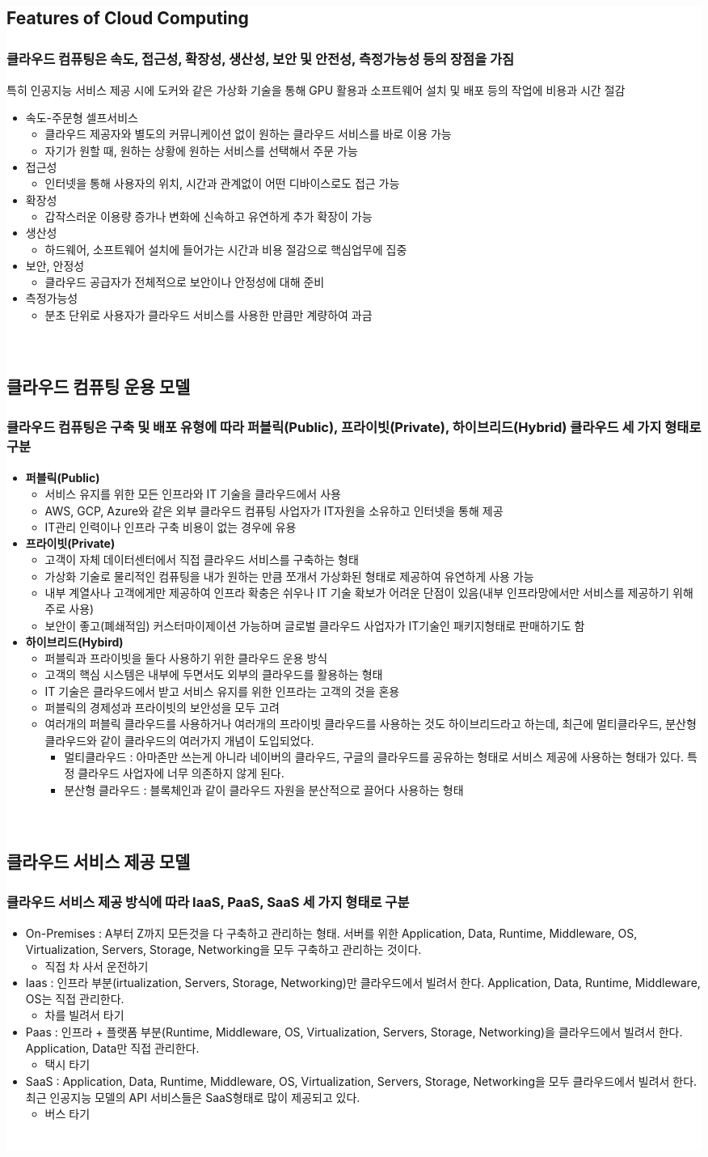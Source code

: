 ## Features of Cloud Computing
### 클라우드 컴퓨팅은 속도, 접근성, 확장성, 생산성, 보안 및 안전성, 측정가능성 등의 장점을 가짐
특히 인공지능 서비스 제공 시에 도커와 같은 가상화 기술을 통해 GPU 활용과 소프트웨어 설치 및 배포 등의 작업에 비용과 시간 절감  
- 속도-주문형 셀프서비스
    - 클라우드 제공자와 별도의 커뮤니케이션 없이 원하는 클라우드 서비스를 바로 이용 가능
    - 자기가 원할 때, 원하는 상황에 원하는 서비스를 선택해서 주문 가능
- 접근성
    - 인터넷을 통해 사용자의 위치, 시간과 관계없이 어떤 디바이스로도 접근 가능
- 확장성
    - 갑작스러운 이용량 증가나 변화에 신속하고 유연하게 추가 확장이 가능
- 생산성
    - 하드웨어, 소프트웨어 설치에 들어가는 시간과 비용 절감으로 핵심업무에 집중
- 보안, 안정성
    - 클라우드 공급자가 전체적으로 보안이나 안정성에 대해 준비
- 측정가능성
    - 분초 단위로 사용자가 클라우드 서비스를 사용한 만큼만 계량하여 과금
<br>

## 클라우드 컴퓨팅 운용 모델
### 클라우드 컴퓨팅은 구축 및 배포 유형에 따라 퍼블릭(Public), 프라이빗(Private), 하이브리드(Hybrid) 클라우드 세 가지 형태로 구분
- **퍼블릭(Public)**
    - 서비스 유지를 위한 모든 인프라와 IT 기술을 클라우드에서 사용
    - AWS, GCP, Azure와 같은 외부 클라우드 컴퓨팅 사업자가 IT자원을 소유하고 인터넷을 통해 제공
    - IT관리 인력이나 인프라 구축 비용이 없는 경우에 유용
- **프라이빗(Private)**
    - 고객이 자체 데이터센터에서 직접 클라우드 서비스를 구축하는 형태
    - 가상화 기술로 물리적인 컴퓨팅을 내가 원하는 만큼 쪼개서 가상화된 형태로 제공하여 유연하게 사용 가능
    - 내부 계열사나 고객에게만 제공하여 인프라 확충은 쉬우나 IT 기술 확보가 어려운 단점이 있음(내부 인프라망에서만 서비스를 제공하기 위해 주로 사용)
    - 보안이 좋고(폐쇄적임) 커스터마이제이션 가능하며 글로벌 클라우드 사업자가 IT기술인 패키지형태로 판매하기도 함
- **하이브리드(Hybird)**
    - 퍼블릭과 프라이빗을 둘다 사용하기 위한 클라우드 운용 방식
    - 고객의 핵심 시스템은 내부에 두면서도 외부의 클라우드를 활용하는 형태
    - IT 기술은 클라우드에서 받고 서비스 유지를 위한 인프라는 고객의 것을 혼용
    - 퍼블릭의 경제성과 프라이빗의 보안성을 모두 고려
    - 여러개의 퍼블릭 클라우드를 사용하거나 여러개의 프라이빗 클라우드를 사용하는 것도 하이브리드라고 하는데, 최근에 멀티클라우드, 분산형클라우드와 같이 클라우드의 여러가지 개념이 도입되었다.
        - 멀티클라우드 :  아마존만 쓰는게 아니라 네이버의 클라우드, 구글의 클라우드를 공유하는 형태로 서비스 제공에 사용하는 형태가 있다. 특정 클라우드 사업자에 너무 의존하지 않게 된다. 
        - 분산형 클라우드 : 블록체인과 같이 클라우드 자원을 분산적으로 끌어다 사용하는 형태
<br>

## 클라우드 서비스 제공 모델
### 클라우드 서비스 제공 방식에 따라 IaaS, PaaS, SaaS 세 가지 형태로 구분
- On-Premises : A부터 Z까지 모든것을 다 구축하고 관리하는 형태. 서버를 위한 Application, Data, Runtime, Middleware, OS, Virtualization, Servers, Storage, Networking을 모두 구축하고 관리하는 것이다.
    - 직접 차 사서 운전하기
- Iaas : 인프라 부분(irtualization, Servers, Storage, Networking)만 클라우드에서 빌려서 한다. Application, Data, Runtime, Middleware, OS는 직접 관리한다.
    - 차를 빌려서 타기
- Paas : 인프라 + 플랫폼 부분(Runtime, Middleware, OS, Virtualization, Servers, Storage, Networking)을 클라우드에서 빌려서 한다. Application, Data만 직접 관리한다. 
    - 택시 타기
- SaaS : Application, Data, Runtime, Middleware, OS, Virtualization, Servers, Storage, Networking을 모두 클라우드에서 빌려서 한다. 최근 인공지능 모델의 API 서비스들은 SaaS형태로 많이 제공되고 있다. 
    - 버스 타기
<br>
